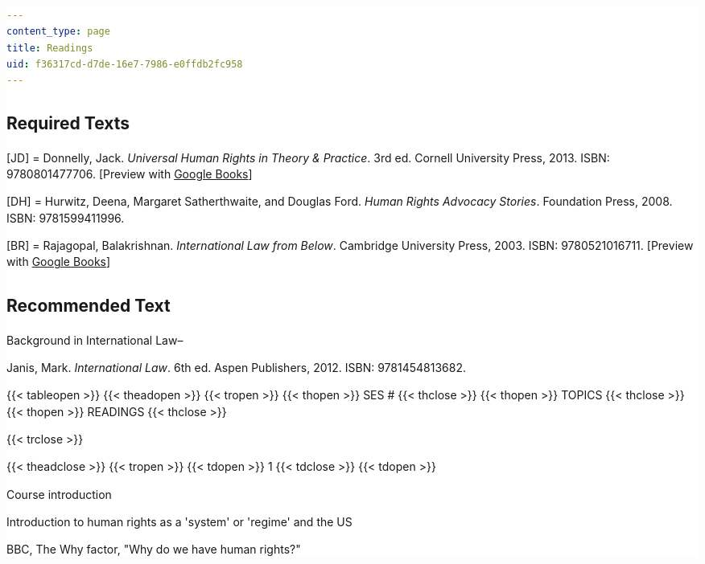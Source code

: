 ```yaml
---
content_type: page
title: Readings
uid: f36317cd-d7de-16e7-7986-e0ffdb2fc958
---
```


Required Texts
--------------

\[JD\] = Donnelly, Jack. _Universal Human Rights in Theory & Practice_. 3rd ed. Cornell University Press, 2013. ISBN: 9780801477706. \[Preview with [Google Books](http://books.google.com/books?id=3gVCY1P7e4MC&pg=PAfrontcover)\]

\[DH\] = Hurwitz, Deena, Margaret Satherthwaite, and Douglas Ford. _Human Rights Advocacy Stories_. Foundation Press, 2008. ISBN: 9781599411996.

\[BR\] = Rajagopal, Balakrishnan. _International Law from Below_. Cambridge University Press, 2003. ISBN: 9780521016711. \[Preview with [Google Books](http://books.google.com/books?id=k0Xv2IFGCAoC&pg=PAfrontcover)\]

Recommended Text
----------------

Background in International Law–

Janis, Mark. _International Law_. 6th ed. Aspen Publishers, 2012. ISBN: 9781454813682.

{{< tableopen >}}
{{< theadopen >}}
{{< tropen >}}
{{< thopen >}}
SES #
{{< thclose >}}
{{< thopen >}}
TOPICS
{{< thclose >}}
{{< thopen >}}
READINGS
{{< thclose >}}

{{< trclose >}}

{{< theadclose >}}
{{< tropen >}}
{{< tdopen >}}
1
{{< tdclose >}}
{{< tdopen >}}


Course introduction

Introduction to human rights as a 'system' or 'regime' and the US

BBC, The Why factor, "Why do we have human rights?"
